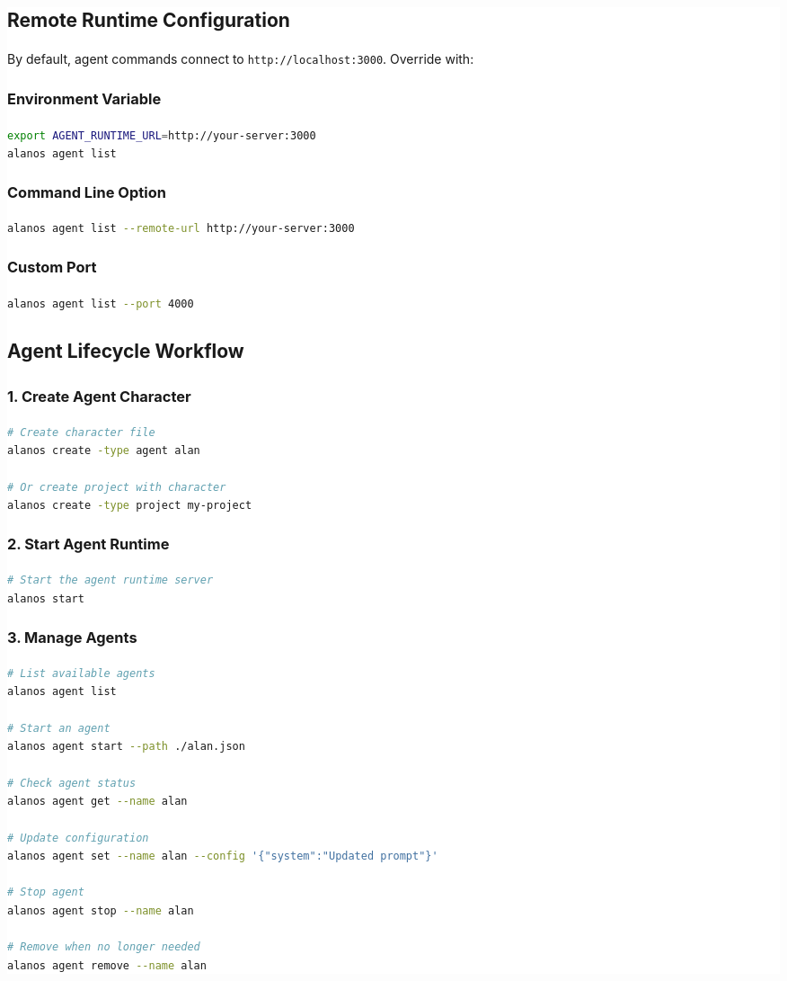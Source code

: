 ## Remote Runtime Configuration

By default, agent commands connect to `http://localhost:3000`. Override with:

### Environment Variable

```bash
export AGENT_RUNTIME_URL=http://your-server:3000
alanos agent list
```

### Command Line Option

```bash
alanos agent list --remote-url http://your-server:3000
```

### Custom Port

```bash
alanos agent list --port 4000
```

## Agent Lifecycle Workflow

### 1. Create Agent Character

```bash
# Create character file
alanos create -type agent alan

# Or create project with character
alanos create -type project my-project
```

### 2. Start Agent Runtime

```bash
# Start the agent runtime server
alanos start
```

### 3. Manage Agents

```bash
# List available agents
alanos agent list

# Start an agent
alanos agent start --path ./alan.json

# Check agent status
alanos agent get --name alan

# Update configuration
alanos agent set --name alan --config '{"system":"Updated prompt"}'

# Stop agent
alanos agent stop --name alan

# Remove when no longer needed
alanos agent remove --name alan
```
